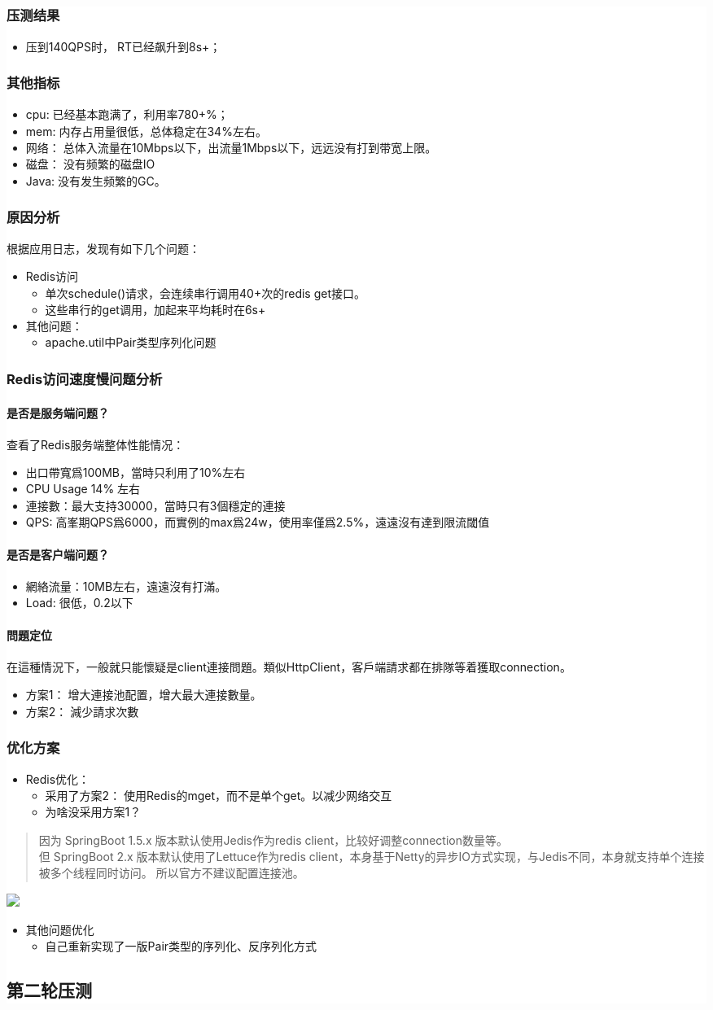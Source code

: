 ### 压测结果
- 压到140QPS时， RT已经飙升到8s+；

### 其他指标
- cpu: 已经基本跑满了，利用率780+%；
- mem: 内存占用量很低，总体稳定在34%左右。
- 网络： 总体入流量在10Mbps以下，出流量1Mbps以下，远远没有打到带宽上限。
- 磁盘： 没有频繁的磁盘IO
- Java: 没有发生频繁的GC。

### 原因分析
根据应用日志，发现有如下几个问题：
- Redis访问
  - 单次schedule()请求，会连续串行调用40+次的redis get接口。
  - 这些串行的get调用，加起来平均耗时在6s+
- 其他问题：
  - apache.util中Pair类型序列化问题

### Redis访问速度慢问题分析
#### 是否是服务端问题？
查看了Redis服务端整体性能情况：
- 出口帶寬爲100MB，當時只利用了10%左右
- CPU Usage 14% 左右
- 連接數：最大支持30000，當時只有3個穩定的連接
- QPS: 高峯期QPS爲6000，而實例的max爲24w，使用率僅爲2.5%，遠遠沒有達到限流閾值

#### 是否是客户端问题？
- 網絡流量：10MB左右，遠遠沒有打滿。
- Load: 很低，0.2以下

#### 問題定位
在這種情況下，一般就只能懷疑是client連接問題。類似HttpClient，客戶端請求都在排隊等着獲取connection。

- 方案1： 增大連接池配置，增大最大連接數量。
- 方案2： 減少請求次數


### 优化方案
- Redis优化：
  - 采用了方案2： 使用Redis的mget，而不是单个get。以减少网络交互
  - 为啥没采用方案1？ 
> 因为 SpringBoot 1.5.x 版本默认使用Jedis作为redis client，比较好调整connection数量等。<br/>
> 但 SpringBoot 2.x 版本默认使用了Lettuce作为redis client，本身基于Netty的异步IO方式实现，与Jedis不同，本身就支持单个连接被多个线程同时访问。
> 所以官方不建议配置连接池。

![](https://davywalker-bucket.oss-cn-shanghai.aliyuncs.com/img/202207042214249.png)

- 其他问题优化
  - 自己重新实现了一版Pair类型的序列化、反序列化方式

## 第二轮压测
